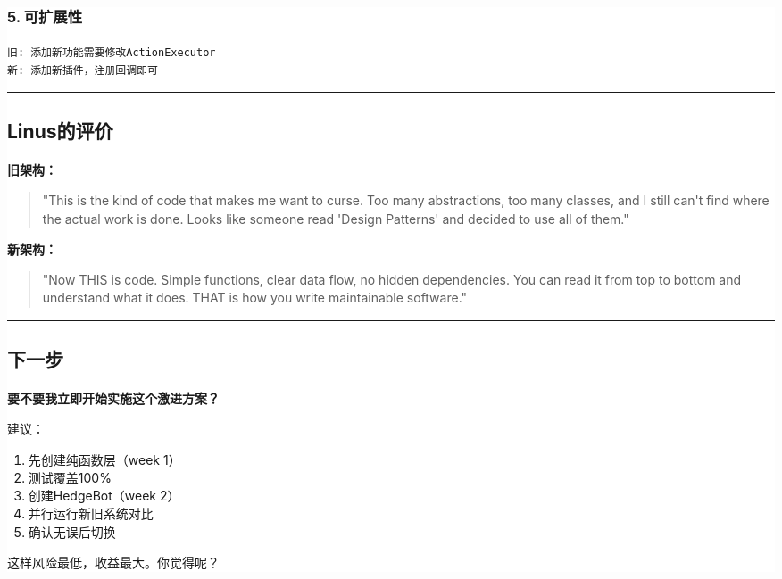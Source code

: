### 5. **可扩展性**
```
旧: 添加新功能需要修改ActionExecutor
新: 添加新插件，注册回调即可
```

---

## Linus的评价

**旧架构：**
> "This is the kind of code that makes me want to curse. Too many abstractions, too many classes, and I still can't find where the actual work is done. Looks like someone read 'Design Patterns' and decided to use all of them."

**新架构：**
> "Now THIS is code. Simple functions, clear data flow, no hidden dependencies. You can read it from top to bottom and understand what it does. THAT is how you write maintainable software."

---

## 下一步

**要不要我立即开始实施这个激进方案？**

建议：
1. 先创建纯函数层（week 1）
2. 测试覆盖100%
3. 创建HedgeBot（week 2）
4. 并行运行新旧系统对比
5. 确认无误后切换

这样风险最低，收益最大。你觉得呢？

